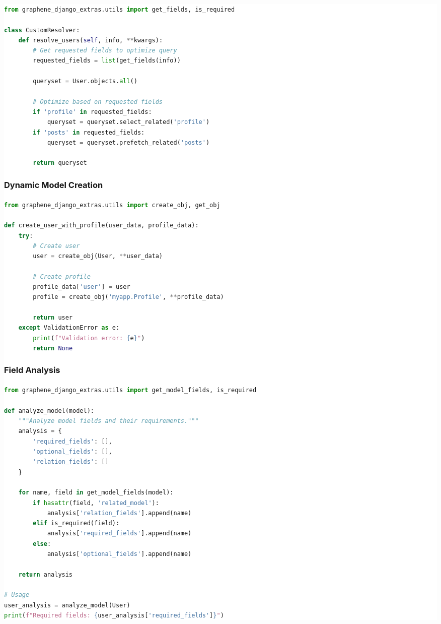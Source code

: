 ```python
from graphene_django_extras.utils import get_fields, is_required

class CustomResolver:
    def resolve_users(self, info, **kwargs):
        # Get requested fields to optimize query
        requested_fields = list(get_fields(info))
        
        queryset = User.objects.all()
        
        # Optimize based on requested fields
        if 'profile' in requested_fields:
            queryset = queryset.select_related('profile')
        if 'posts' in requested_fields:
            queryset = queryset.prefetch_related('posts')
            
        return queryset
```

### Dynamic Model Creation

```python
from graphene_django_extras.utils import create_obj, get_obj

def create_user_with_profile(user_data, profile_data):
    try:
        # Create user
        user = create_obj(User, **user_data)
        
        # Create profile
        profile_data['user'] = user
        profile = create_obj('myapp.Profile', **profile_data)
        
        return user
    except ValidationError as e:
        print(f"Validation error: {e}")
        return None
```

### Field Analysis

```python
from graphene_django_extras.utils import get_model_fields, is_required

def analyze_model(model):
    """Analyze model fields and their requirements."""
    analysis = {
        'required_fields': [],
        'optional_fields': [],
        'relation_fields': []
    }
    
    for name, field in get_model_fields(model):
        if hasattr(field, 'related_model'):
            analysis['relation_fields'].append(name)
        elif is_required(field):
            analysis['required_fields'].append(name)
        else:
            analysis['optional_fields'].append(name)
    
    return analysis

# Usage
user_analysis = analyze_model(User)
print(f"Required fields: {user_analysis['required_fields']}")
```